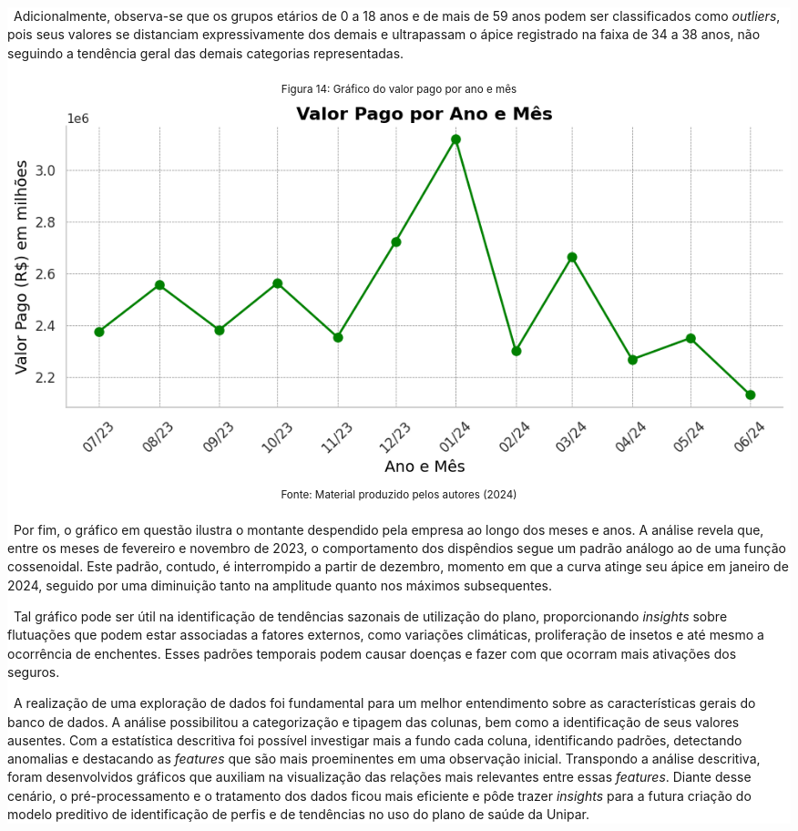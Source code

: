 &ensp;Adicionalmente, observa-se que os grupos etários de 0 a 18 anos e de mais de 59 anos podem ser classificados como *outliers*, pois seus valores se distanciam expressivamente dos demais e ultrapassam o ápice registrado na faixa de 34 a 38 anos, não seguindo a tendência geral das demais categorias representadas.

<div align="center">
<sub> Figura 14: Gráfico do valor pago por ano e mês </sub>
<br>
<img src="../assets/valor_pago_por_ano_mes.png">
<br>
<sup> Fonte: Material produzido pelos autores (2024) </sup>
</div>

&ensp;Por fim, o gráfico em questão ilustra o montante despendido pela empresa ao longo dos meses e anos. A análise revela que, entre os meses de fevereiro e novembro de 2023, o comportamento dos dispêndios segue um padrão análogo ao de uma função cossenoidal. Este padrão, contudo, é interrompido a partir de dezembro, momento em que a curva atinge seu ápice em janeiro de 2024, seguido por uma diminuição tanto na amplitude quanto nos máximos subsequentes.

&ensp;Tal gráfico pode ser útil na identificação de tendências sazonais de utilização do plano, proporcionando *insights* sobre flutuações que podem estar associadas a fatores externos, como variações climáticas, proliferação de insetos e até mesmo a ocorrência de enchentes. Esses padrões temporais podem causar doenças e fazer com que ocorram mais ativações dos seguros.

&ensp;A realização de uma exploração de dados foi fundamental para um melhor entendimento sobre as características gerais do banco de dados. A análise possibilitou a categorização e tipagem das colunas, bem como a identificação de seus valores ausentes. Com a estatística descritiva foi possível investigar mais a fundo cada coluna, identificando padrões, detectando anomalias e destacando as *features* que são mais proeminentes em uma observação inicial. Transpondo a análise descritiva, foram desenvolvidos gráficos que auxiliam na visualização das relações mais relevantes entre essas *features*. Diante desse cenário, o pré-processamento e o tratamento dos dados ficou mais eficiente e pôde trazer *insights* para a futura criação do modelo preditivo de identificação de perfis e de tendências no uso do plano de saúde da Unipar.
